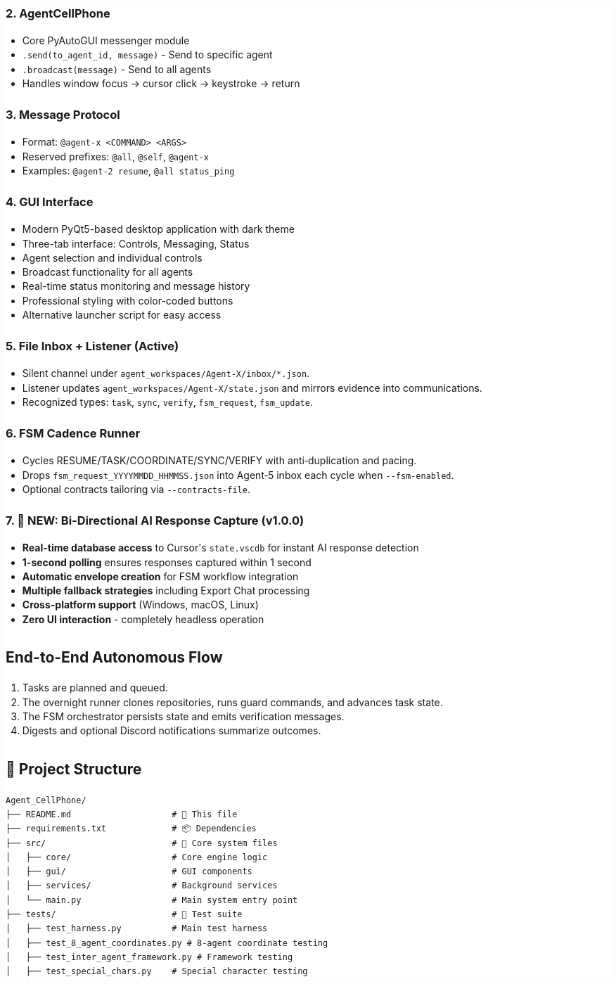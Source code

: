 ### 2. AgentCellPhone
- Core PyAutoGUI messenger module
- `.send(to_agent_id, message)` - Send to specific agent
- `.broadcast(message)` - Send to all agents
- Handles window focus → cursor click → keystroke → return

### 3. Message Protocol
- Format: `@agent-x <COMMAND> <ARGS>`
- Reserved prefixes: `@all`, `@self`, `@agent-x`
- Examples: `@agent-2 resume`, `@all status_ping`

### 4. GUI Interface
- Modern PyQt5-based desktop application with dark theme
- Three-tab interface: Controls, Messaging, Status
- Agent selection and individual controls
- Broadcast functionality for all agents
- Real-time status monitoring and message history
- Professional styling with color-coded buttons
- Alternative launcher script for easy access

### 5. File Inbox + Listener (Active)
- Silent channel under `agent_workspaces/Agent-X/inbox/*.json`.
- Listener updates `agent_workspaces/Agent-X/state.json` and mirrors evidence into communications.
- Recognized types: `task`, `sync`, `verify`, `fsm_request`, `fsm_update`.

### 6. FSM Cadence Runner
- Cycles RESUME/TASK/COORDINATE/SYNC/VERIFY with anti‑duplication and pacing.
- Drops `fsm_request_YYYYMMDD_HHMMSS.json` into Agent‑5 inbox each cycle when `--fsm-enabled`.
- Optional contracts tailoring via `--contracts-file`.

### 7. 🚀 **NEW: Bi-Directional AI Response Capture (v1.0.0)**
- **Real-time database access** to Cursor's `state.vscdb` for instant AI response detection
- **1-second polling** ensures responses captured within 1 second
- **Automatic envelope creation** for FSM workflow integration
- **Multiple fallback strategies** including Export Chat processing
- **Cross-platform support** (Windows, macOS, Linux)
- **Zero UI interaction** - completely headless operation

## End-to-End Autonomous Flow
1. Tasks are planned and queued.
2. The overnight runner clones repositories, runs guard commands, and advances task state.
3. The FSM orchestrator persists state and emits verification messages.
4. Digests and optional Discord notifications summarize outcomes.

## 📁 Project Structure

```
Agent_CellPhone/
├── README.md                    # 📖 This file
├── requirements.txt             # 📦 Dependencies
├── src/                         # 🔧 Core system files
│   ├── core/                    # Core engine logic
│   ├── gui/                     # GUI components
│   ├── services/                # Background services
│   └── main.py                  # Main system entry point
├── tests/                       # 🧪 Test suite
│   ├── test_harness.py          # Main test harness
│   ├── test_8_agent_coordinates.py # 8-agent coordinate testing
│   ├── test_inter_agent_framework.py # Framework testing
│   ├── test_special_chars.py    # Special character testing
```
